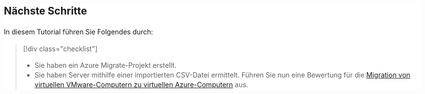 
## <a name="next-steps"></a>Nächste Schritte

In diesem Tutorial führen Sie Folgendes durch:

> [!div class="checklist"]
> * Sie haben ein Azure Migrate-Projekt erstellt.
> * Sie haben Server mithilfe einer importierten CSV-Datei ermittelt.
Führen Sie nun eine Bewertung für die [Migration von virtuellen VMware-Computern zu virtuellen Azure-Computern](./tutorial-assess-vmware-azure-vm.md) aus.
